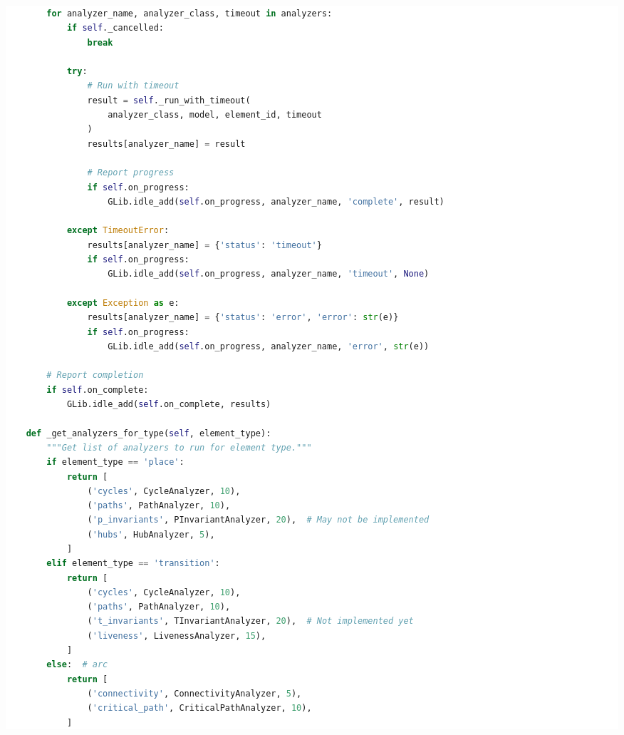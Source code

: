 ```python
        for analyzer_name, analyzer_class, timeout in analyzers:
            if self._cancelled:
                break
            
            try:
                # Run with timeout
                result = self._run_with_timeout(
                    analyzer_class, model, element_id, timeout
                )
                results[analyzer_name] = result
                
                # Report progress
                if self.on_progress:
                    GLib.idle_add(self.on_progress, analyzer_name, 'complete', result)
            
            except TimeoutError:
                results[analyzer_name] = {'status': 'timeout'}
                if self.on_progress:
                    GLib.idle_add(self.on_progress, analyzer_name, 'timeout', None)
            
            except Exception as e:
                results[analyzer_name] = {'status': 'error', 'error': str(e)}
                if self.on_progress:
                    GLib.idle_add(self.on_progress, analyzer_name, 'error', str(e))
        
        # Report completion
        if self.on_complete:
            GLib.idle_add(self.on_complete, results)
    
    def _get_analyzers_for_type(self, element_type):
        """Get list of analyzers to run for element type."""
        if element_type == 'place':
            return [
                ('cycles', CycleAnalyzer, 10),
                ('paths', PathAnalyzer, 10),
                ('p_invariants', PInvariantAnalyzer, 20),  # May not be implemented
                ('hubs', HubAnalyzer, 5),
            ]
        elif element_type == 'transition':
            return [
                ('cycles', CycleAnalyzer, 10),
                ('paths', PathAnalyzer, 10),
                ('t_invariants', TInvariantAnalyzer, 20),  # Not implemented yet
                ('liveness', LivenessAnalyzer, 15),
            ]
        else:  # arc
            return [
                ('connectivity', ConnectivityAnalyzer, 5),
                ('critical_path', CriticalPathAnalyzer, 10),
            ]
```
